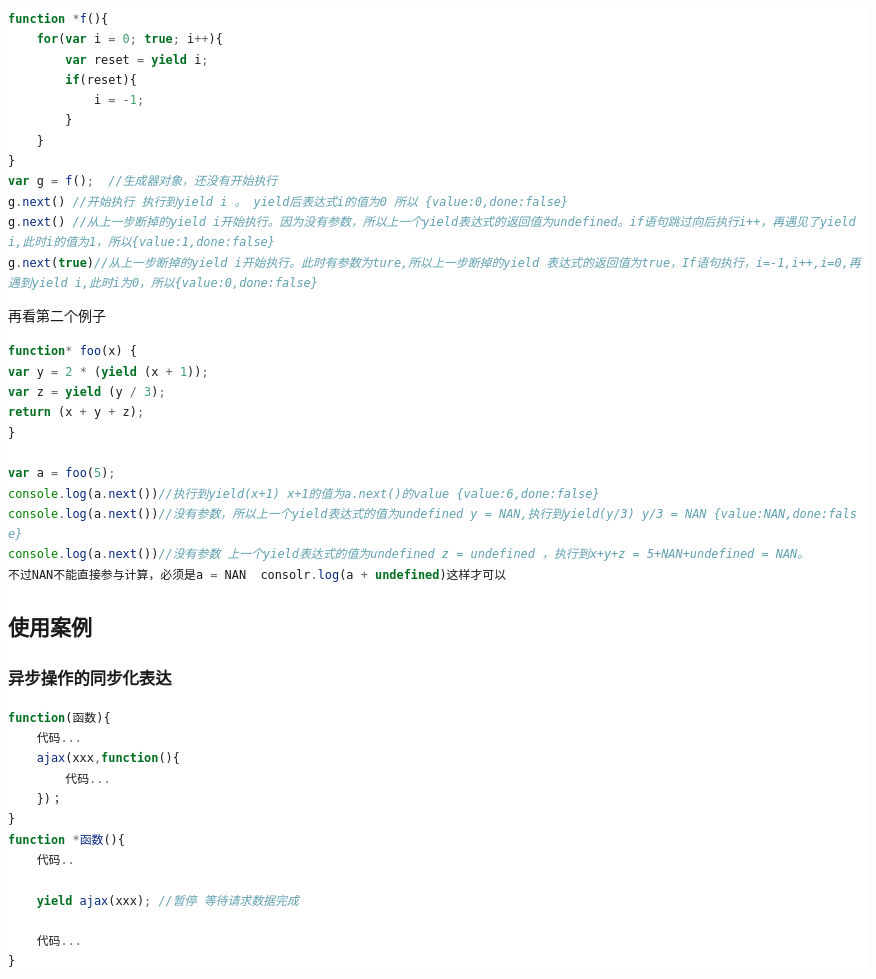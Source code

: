 ```javascript
function *f(){
    for(var i = 0; true; i++){
        var reset = yield i;
        if(reset){
            i = -1;
        }
    }
}
var g = f();  //生成器对象，还没有开始执行
g.next() //开始执行 执行到yield i 。 yield后表达式i的值为0 所以 {value:0,done:false}
g.next() //从上一步断掉的yield i开始执行。因为没有参数，所以上一个yield表达式的返回值为undefined。if语句跳过向后执行i++，再遇见了yield i,此时i的值为1，所以{value:1,done:false}
g.next(true)//从上一步断掉的yield i开始执行。此时有参数为ture,所以上一步断掉的yield 表达式的返回值为true，If语句执行，i=-1,i++,i=0,再遇到yield i,此时i为0，所以{value:0,done:false}
```

再看第二个例子

```javascript
function* foo(x) {
var y = 2 * (yield (x + 1));
var z = yield (y / 3);
return (x + y + z);
}

var a = foo(5);
console.log(a.next())//执行到yield(x+1) x+1的值为a.next()的value {value:6,done:false}
console.log(a.next())//没有参数，所以上一个yield表达式的值为undefined y = NAN,执行到yield(y/3) y/3 = NAN {value:NAN,done:false}
console.log(a.next())//没有参数 上一个yield表达式的值为undefined z = undefined ，执行到x+y+z = 5+NAN+undefined = NAN。
不过NAN不能直接参与计算，必须是a = NAN  consolr.log(a + undefined)这样才可以
```





## 使用案例

### 异步操作的同步化表达

```javascript
function(函数){
    代码...
    ajax(xxx,function(){
        代码...
    })；
}
function *函数(){
    代码..
    
    yield ajax(xxx); //暂停 等待请求数据完成
    
    代码...
}
```
